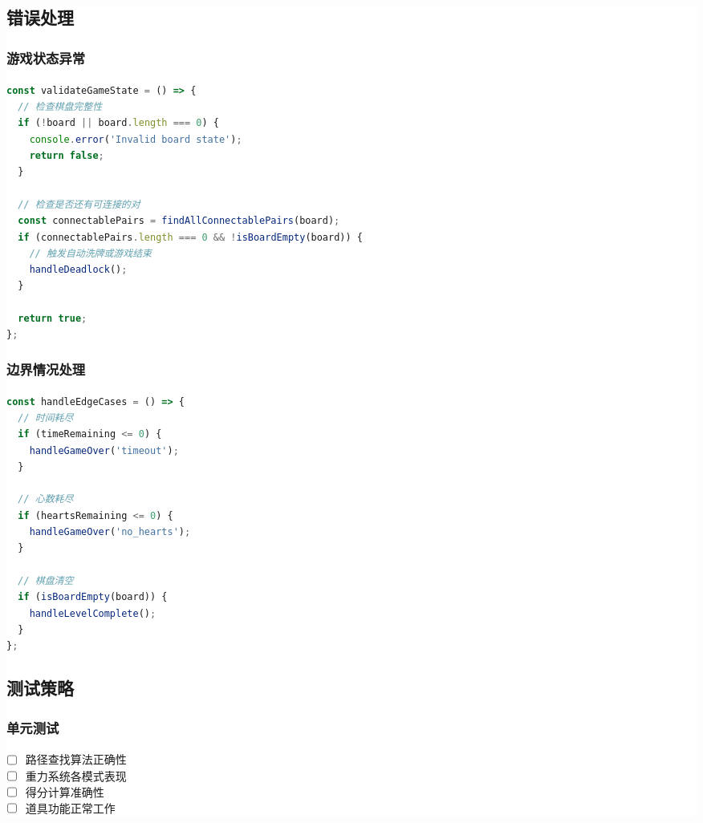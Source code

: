 ## 错误处理

### 游戏状态异常
```javascript
const validateGameState = () => {
  // 检查棋盘完整性
  if (!board || board.length === 0) {
    console.error('Invalid board state');
    return false;
  }
  
  // 检查是否还有可连接的对
  const connectablePairs = findAllConnectablePairs(board);
  if (connectablePairs.length === 0 && !isBoardEmpty(board)) {
    // 触发自动洗牌或游戏结束
    handleDeadlock();
  }
  
  return true;
};
```

### 边界情况处理
```javascript
const handleEdgeCases = () => {
  // 时间耗尽
  if (timeRemaining <= 0) {
    handleGameOver('timeout');
  }
  
  // 心数耗尽
  if (heartsRemaining <= 0) {
    handleGameOver('no_hearts');
  }
  
  // 棋盘清空
  if (isBoardEmpty(board)) {
    handleLevelComplete();
  }
};
```

## 测试策略

### 单元测试
- [ ] 路径查找算法正确性
- [ ] 重力系统各模式表现
- [ ] 得分计算准确性
- [ ] 道具功能正常工作
